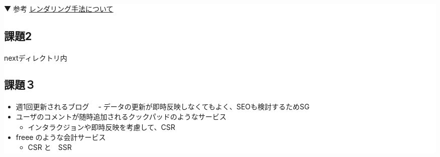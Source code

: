 ▼ 参考
[レンダリング手法について](https://web.dev/rendering-on-the-web/)

## 課題2
nextディレクトリ内

## 課題３
- 週1回更新されるブログ
　- データの更新が即時反映しなくてもよく、SEOも検討するためSG
- ユーザのコメントが随時追加されるクックパッドのようなサービス
  - インタラクジョンや即時反映を考慮して、CSR
- freee のような会計サービス
  - CSR と　SSR